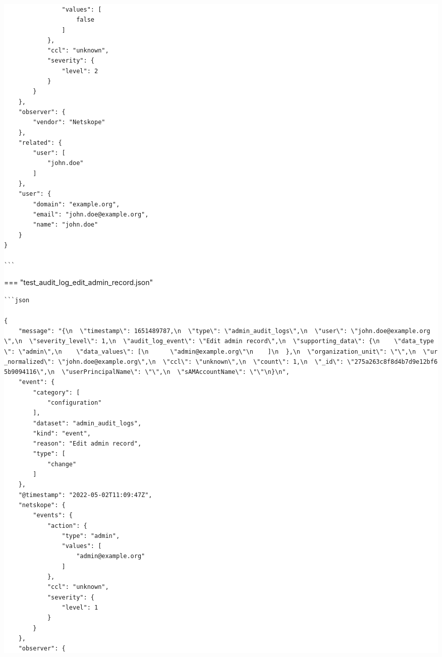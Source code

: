                     "values": [
                        false
                    ]
                },
                "ccl": "unknown",
                "severity": {
                    "level": 2
                }
            }
        },
        "observer": {
            "vendor": "Netskope"
        },
        "related": {
            "user": [
                "john.doe"
            ]
        },
        "user": {
            "domain": "example.org",
            "email": "john.doe@example.org",
            "name": "john.doe"
        }
    }
    	
	```


=== "test_audit_log_edit_admin_record.json"

    ```json
	
    {
        "message": "{\n  \"timestamp\": 1651489787,\n  \"type\": \"admin_audit_logs\",\n  \"user\": \"john.doe@example.org\",\n  \"severity_level\": 1,\n  \"audit_log_event\": \"Edit admin record\",\n  \"supporting_data\": {\n    \"data_type\": \"admin\",\n    \"data_values\": [\n      \"admin@example.org\"\n    ]\n  },\n  \"organization_unit\": \"\",\n  \"ur_normalized\": \"john.doe@example.org\",\n  \"ccl\": \"unknown\",\n  \"count\": 1,\n  \"_id\": \"275a263c8f8d4b7d9e12bf65b9094116\",\n  \"userPrincipalName\": \"\",\n  \"sAMAccountName\": \"\"\n}\n",
        "event": {
            "category": [
                "configuration"
            ],
            "dataset": "admin_audit_logs",
            "kind": "event",
            "reason": "Edit admin record",
            "type": [
                "change"
            ]
        },
        "@timestamp": "2022-05-02T11:09:47Z",
        "netskope": {
            "events": {
                "action": {
                    "type": "admin",
                    "values": [
                        "admin@example.org"
                    ]
                },
                "ccl": "unknown",
                "severity": {
                    "level": 1
                }
            }
        },
        "observer": {